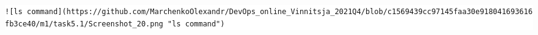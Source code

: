 	![ls command](https://github.com/MarchenkoOlexandr/DevOps_online_Vinnitsja_2021Q4/blob/c1569439cc97145faa30e918041693616fb3ce40/m1/task5.1/Screenshot_20.png "ls command")
	
